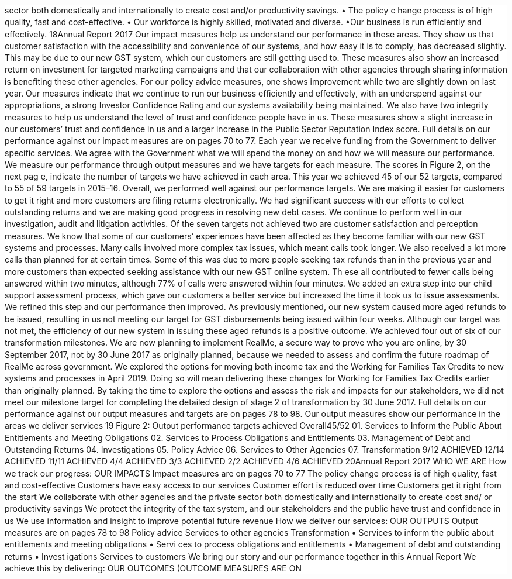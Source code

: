 sector both domestically and internationally to create cost and/or productivity savings. • The policy c hange process is of high quality, fast and cost-effective. • Our workforce is highly skilled, motivated and diverse. •Our business is run efficiently and effectively. 18Annual Report 2017 Our impact measures help us understand our performance in these areas. They show us that customer satisfaction with the accessibility and convenience of our systems, and how easy it is to comply, has decreased slightly. This may be due to our new GST system, which our customers are still getting used to. These measures also show an increased return on investment for targeted marketing campaigns and that our collaboration with other agencies through sharing information is benefiting these other agencies. For our policy advice measures, one shows improvement while two are slightly down on last year. Our measures indicate that we continue to run our business efficiently and effectively, with an underspend against our appropriations, a strong Investor Confidence Rating and our systems availability being maintained. We also have two integrity measures to help us understand the level of trust and confidence people have in us. These measures show a slight increase in our customers’ trust and confidence in us and a larger increase in the Public Sector Reputation Index score. Full details on our performance against our impact measures are on pages 70 to 77. Each year we receive funding from the Government to deliver specific services. We agree with the Government what we will spend the money on and how we will measure our performance. We measure our performance through output measures and we have targets for each measure. The scores in Figure 2, on the next pag e, indicate the number of targets we have achieved in each area. This year we achieved 45 of our 52 targets, compared to 55 of 59 targets in 2015–16. Overall, we performed well against our performance targets. We are making it easier for customers to get it right and more customers are filing returns electronically. We had significant success with our efforts to collect outstanding returns and we are making good progress in resolving new debt cases. We continue to perform well in our investigation, audit and litigation activities. Of the seven targets not achieved two are customer satisfaction and perception measures. We know that some of our customers’ experiences have been affected as they become familiar with our new GST systems and processes. Many calls involved more complex tax issues, which meant calls took longer. We also received a lot more calls than planned for at certain times. Some of this was due to more people seeking tax refunds than in the previous year and more customers than expected seeking assistance with our new GST online system. Th ese all contributed to fewer calls being answered within two minutes, although 77% of calls were answered within four minutes. We added an extra step into our child support assessment process, which gave our customers a better service but increased the time it took us to issue assessments. We refined this step and our performance then improved. As previously mentioned, our new system caused more aged refunds to be issued, resulting in us not meeting our target for GST disbursements being issued within four weeks. Although our target was not met, the efficiency of our new system in issuing these aged refunds is a positive outcome. We achieved four out of six of our transformation milestones. We are now planning to implement RealMe, a secure way to prove who you are online, by 30 September 2017, not by 30 June 2017 as originally planned, because we needed to assess and confirm the future roadmap of RealMe across government. We explored the options for moving both income tax and the Working for Families Tax Credits to new systems and processes in April 2019. Doing so will mean delivering these changes for Working for Families Tax Credits earlier than originally planned. By taking the time to explore the options and assess the risk and impacts for our stakeholders, we did not meet our milestone target for completing the detailed design of stage 2 of transformation by 30 June 2017. Full details on our performance against our output measures and targets are on pages 78 to 98. Our output measures show our performance in the areas we deliver services 19 Figure 2: Output performance targets achieved Overall45/52 01. Services to Inform the Public About Entitlements and Meeting Obligations 02. Services to Process Obligations and Entitlements 03. Management of Debt and Outstanding Returns 04. Investigations 05. Policy Advice 06. Services to Other Agencies 07. Transformation 9/12 ACHIEVED 12/14 ACHIEVED 11/11 ACHIEVED 4/4 ACHIEVED 3/3 ACHIEVED 2/2 ACHIEVED 4/6 ACHIEVED 20Annual Report 2017 WHO WE ARE How we track our progress: OUR IMPACTS Impact measures are on pages 70 to 77 The policy change process is of high quality, fast and cost-effective Customers have easy access to our services Customer effort is reduced over time Customers get it right from the start We collaborate with other agencies and the private sector both domestically and internationally to create cost and/ or productivity savings We protect the integrity of the tax system, and our stakeholders and the public have trust and confidence in us We use information and insight to improve potential future revenue How we deliver our services: OUR OUTPUTS Output measures are on pages 78 to 98 Policy advice Services to other agencies Transformation • Services to inform the public about entitlements and meeting obligations • Servi ces to process obligations and entitlements • Management of debt and outstanding returns • Invest igations Services to customers We bring our story and our performance together in this Annual Report We achieve this by delivering: OUR OUTCOMES (OUTCOME MEASURES ARE ON